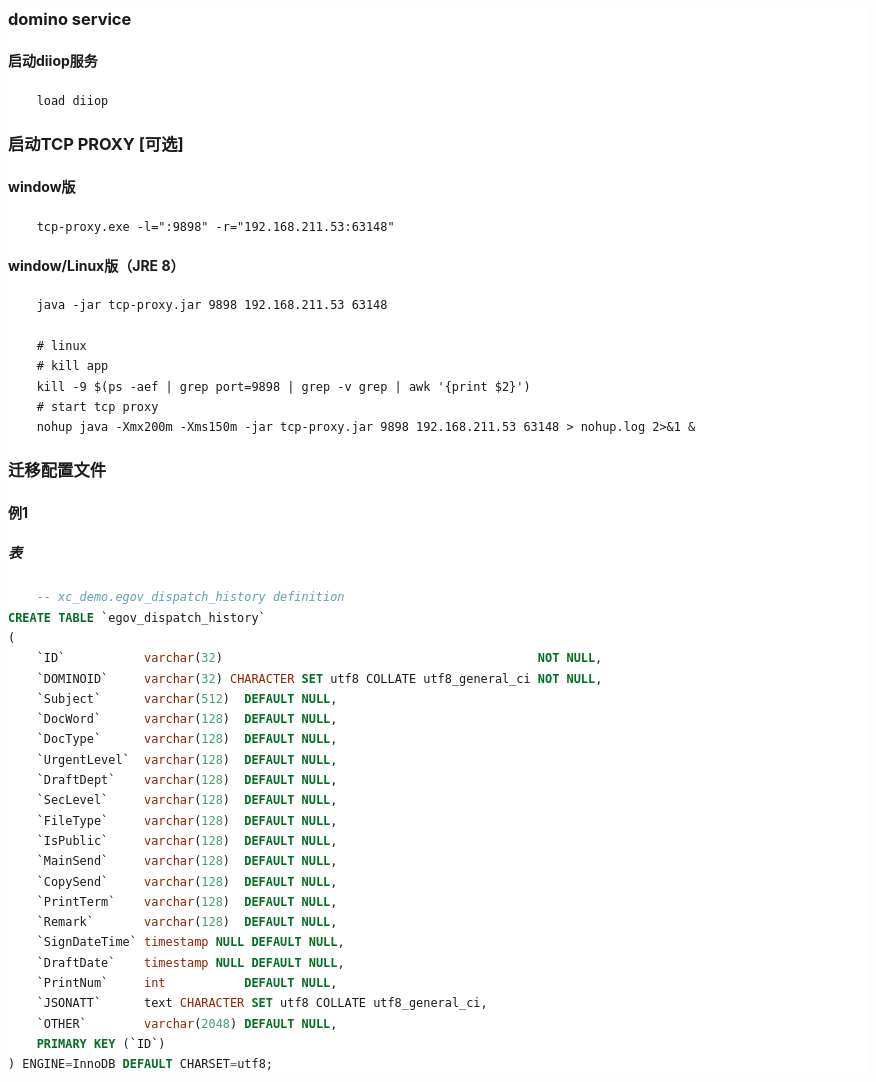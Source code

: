 ### domino service

#### 启动diiop服务

```
    load diiop
```

### 启动TCP PROXY [可选]

#### window版

```
    tcp-proxy.exe -l=":9898" -r="192.168.211.53:63148"
```

#### window/Linux版（JRE 8）

```shell
    java -jar tcp-proxy.jar 9898 192.168.211.53 63148

    # linux
    # kill app
    kill -9 $(ps -aef | grep port=9898 | grep -v grep | awk '{print $2}')
    # start tcp proxy
    nohup java -Xmx200m -Xms150m -jar tcp-proxy.jar 9898 192.168.211.53 63148 > nohup.log 2>&1 &
```

### 迁移配置文件

#### 例1

##### 表

```sql
    -- xc_demo.egov_dispatch_history definition
CREATE TABLE `egov_dispatch_history`
(
    `ID`           varchar(32)                                            NOT NULL,
    `DOMINOID`     varchar(32) CHARACTER SET utf8 COLLATE utf8_general_ci NOT NULL,
    `Subject`      varchar(512)  DEFAULT NULL,
    `DocWord`      varchar(128)  DEFAULT NULL,
    `DocType`      varchar(128)  DEFAULT NULL,
    `UrgentLevel`  varchar(128)  DEFAULT NULL,
    `DraftDept`    varchar(128)  DEFAULT NULL,
    `SecLevel`     varchar(128)  DEFAULT NULL,
    `FileType`     varchar(128)  DEFAULT NULL,
    `IsPublic`     varchar(128)  DEFAULT NULL,
    `MainSend`     varchar(128)  DEFAULT NULL,
    `CopySend`     varchar(128)  DEFAULT NULL,
    `PrintTerm`    varchar(128)  DEFAULT NULL,
    `Remark`       varchar(128)  DEFAULT NULL,
    `SignDateTime` timestamp NULL DEFAULT NULL,
    `DraftDate`    timestamp NULL DEFAULT NULL,
    `PrintNum`     int           DEFAULT NULL,
    `JSONATT`      text CHARACTER SET utf8 COLLATE utf8_general_ci,
    `OTHER`        varchar(2048) DEFAULT NULL,
    PRIMARY KEY (`ID`)
) ENGINE=InnoDB DEFAULT CHARSET=utf8;
```
